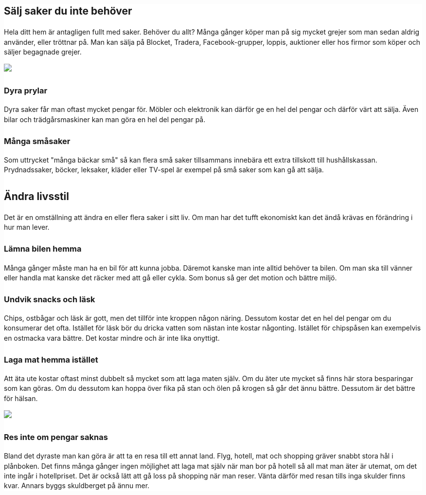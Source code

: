 ## Sälj saker du inte behöver

Hela ditt hem är antagligen fullt med saker. Behöver du allt? Många gånger köper man på sig mycket grejer som man sedan aldrig använder, eller tröttnar på. Man kan sälja på Blocket, Tradera, Facebook-grupper, loppis, auktioner eller hos firmor som köper och säljer begagnade grejer.

![](articles/ta-dig-ur-skuldfallan/flea-market-343123_1920.jpg)

### Dyra prylar

Dyra saker får man oftast mycket pengar för. Möbler och elektronik kan därför ge en hel del pengar och därför värt att sälja. Även bilar och trädgårsmaskiner kan man göra en hel del pengar på.

### Många småsaker

Som uttrycket "många bäckar små" så kan flera små saker tillsammans innebära ett extra tillskott till hushållskassan. Prydnadssaker, böcker, leksaker, kläder eller TV-spel är exempel på små saker som kan gå att sälja.

## Ändra livsstil

Det är en omställning att ändra en eller flera saker i sitt liv. Om man har det tufft ekonomiskt kan det ändå krävas en förändring i hur man lever.

### Lämna bilen hemma

Många gånger måste man ha en bil för att kunna jobba. Däremot kanske man inte alltid behöver ta bilen. Om man ska till vänner eller handla mat kanske det räcker med att gå eller cykla. Som bonus så ger det motion och bättre miljö.

### Undvik snacks och läsk

Chips, ostbågar och läsk är gott, men det tillför inte kroppen någon näring. Dessutom kostar det en hel del pengar om du konsumerar det ofta. Istället för läsk bör du dricka vatten som nästan inte kostar någonting. Istället för chipspåsen kan exempelvis en ostmacka vara bättre. Det kostar mindre och är inte lika onyttigt.

### Laga mat hemma istället

Att äta ute kostar oftast minst dubbelt så mycket som att laga maten själv. Om du äter ute mycket så finns här stora besparingar som kan göras. Om du dessutom kan hoppa över fika på stan och ölen på krogen så går det ännu bättre. Dessutom är det bättre för hälsan.

![](articles/ta-dig-ur-skuldfallan/pizza-3303388_1920.jpg)

### Res inte om pengar saknas

Bland det dyraste man kan göra är att ta en resa till ett annat land. Flyg, hotell, mat och shopping gräver snabbt stora hål i plånboken. Det finns många gånger ingen möjlighet att laga mat själv när man bor på hotell så all mat man äter är utemat, om det inte ingår i hotellpriset. Det är också lätt att gå loss på shopping när man reser. Vänta därför med resan tills inga skulder finns kvar. Annars byggs skuldberget på ännu mer.
